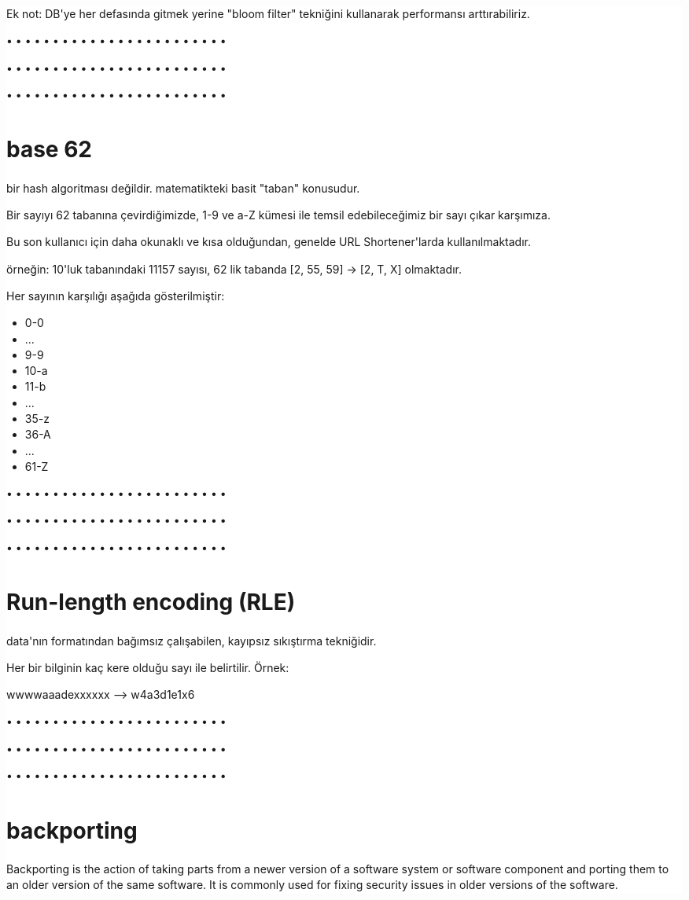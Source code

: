 Ek not: DB'ye her defasında gitmek yerine "bloom filter" tekniğini kullanarak performansı arttırabiliriz.

• • • • • • • • • • • • • • • • • • • • • • • •

• • • • • • • • • • • • • • • • • • • • • • • •

• • • • • • • • • • • • • • • • • • • • • • • •

# base 62
bir hash algoritması değildir. matematikteki basit "taban" konusudur.

Bir sayıyı 62 tabanına çevirdiğimizde, 1-9 ve a-Z kümesi ile temsil edebileceğimiz bir sayı çıkar karşımıza.

Bu son kullanıcı için daha okunaklı ve kısa olduğundan, genelde URL Shortener'larda kullanılmaktadır. 

örneğin: 10'luk tabanındaki 11157 sayısı, 62 lik tabanda [2, 55, 59] -> [2, T, X] olmaktadır.

Her sayının karşılığı aşağıda gösterilmiştir:

- 0-0
- ...
- 9-9
- 10-a
- 11-b
- ...
- 35-z
- 36-A
- ...
- 61-Z

• • • • • • • • • • • • • • • • • • • • • • • •

• • • • • • • • • • • • • • • • • • • • • • • •

• • • • • • • • • • • • • • • • • • • • • • • •

# Run-length encoding (RLE)
data'nın formatından bağımsız çalışabilen, kayıpsız sıkıştırma tekniğidir.

Her bir bilginin kaç kere olduğu sayı ile belirtilir. Örnek:

wwwwaaadexxxxxx --> w4a3d1e1x6

• • • • • • • • • • • • • • • • • • • • • • • •

• • • • • • • • • • • • • • • • • • • • • • • •

• • • • • • • • • • • • • • • • • • • • • • • •

# backporting
Backporting is the action of taking parts from a newer version of a software system or software component and porting them to an older version of the same software. It is commonly used for fixing security issues in older versions of the software.
